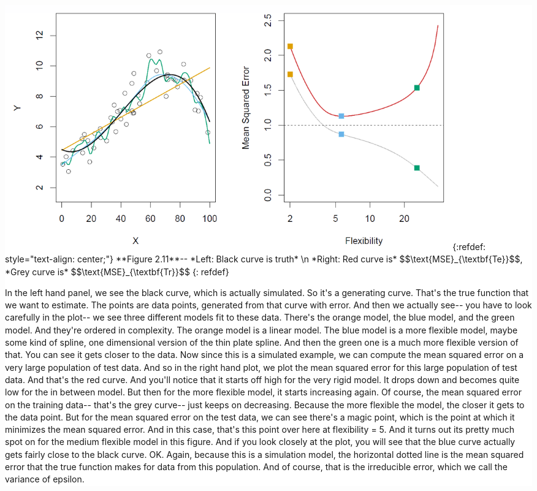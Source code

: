 <img src="Images/2.12.PNG" alt="Function Fitting" style="max-height:400px">
</center>
{:refdef: style="text-align: center;"}
**Figure 2.11**-- *Left: Black curve is truth* \n
*Right: Red curve is* $$\text{MSE}_{\textbf{Te}}$$, *Grey curve is* $$\text{MSE}_{\textbf{Tr}}$$
{: refdef}

In the left hand panel, we see the black curve, which is actually simulated. So it's a generating curve. That's the true function that we want to estimate. The points are data points, generated from that curve with error. And then we actually see-- you have to look carefully in the plot-- we see three different models fit to these data. There's the orange model, the blue model, and the green model. And they're ordered in complexity. The orange model is a linear model. The blue model is a more flexible model, maybe some kind of spline, one dimensional version of the thin plate spline. And then the green one is a much more flexible version of that. You can see it gets closer to the data. Now since this is a simulated example, we can compute the mean squared error on a very large population of test data. And so in the right hand plot, we plot the mean squared error for this large population of test data. And that's the red curve. And you'll notice that it starts off high for the very rigid model. It drops down and becomes quite low for the in between model. But then for the more flexible model, it starts increasing again. Of course, the mean squared error on the training data-- that's the grey curve-- just keeps on decreasing. Because the more flexible the model, the closer it gets to the data point. But for the mean squared error on the test data, we can see there's a magic point, which is the point at which it minimizes the mean squared error. And in this case, that's this point over here at flexibility = 5. And it turns out its pretty much spot on for the medium flexible model in this figure. And if you look closely at the plot, you will see that the blue curve actually gets fairly close to the black curve. OK. Again, because this is a simulation model, the horizontal dotted line is the mean squared error that the true function makes for data from this population. And of course, that is the irreducible error, which we call the variance of epsilon. 
